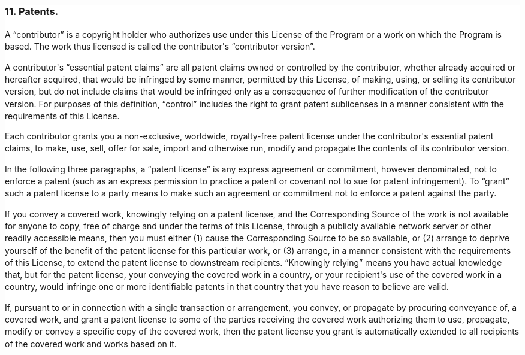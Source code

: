 ### 11. Patents.

A &ldquo;contributor&rdquo; is a copyright holder who authorizes use under this
License of the Program or a work on which the Program is based. The work thus
licensed is called the contributor's &ldquo;contributor version&rdquo;.

A contributor's &ldquo;essential patent claims&rdquo; are all patent claims
owned or
controlled by the contributor, whether already acquired or hereafter acquired,
that
would be infringed by some manner, permitted by this License, of making, using,
or
selling its contributor version, but do not include claims that would be
infringed
only as a consequence of further modification of the contributor version. For
purposes of this definition, &ldquo;control&rdquo; includes the right to grant
patent
sublicenses in a manner consistent with the requirements of this License.

Each contributor grants you a non-exclusive, worldwide, royalty-free patent
license
under the contributor's essential patent claims, to make, use, sell, offer for
sale,
import and otherwise run, modify and propagate the contents of its contributor
version.

In the following three paragraphs, a &ldquo;patent license&rdquo; is any express
agreement or commitment, however denominated, not to enforce a patent (such as
an
express permission to practice a patent or covenant not to sue for patent
infringement). To &ldquo;grant&rdquo; such a patent license to a party means to
make
such an agreement or commitment not to enforce a patent against the party.

If you convey a covered work, knowingly relying on a patent license, and the
Corresponding Source of the work is not available for anyone to copy, free of
charge
and under the terms of this License, through a publicly available network server
or
other readily accessible means, then you must either (1) cause the Corresponding
Source to be so available, or (2) arrange to deprive yourself of the benefit of
the
patent license for this particular work, or (3) arrange, in a manner consistent
with
the requirements of this License, to extend the patent license to downstream
recipients. &ldquo;Knowingly relying&rdquo; means you have actual knowledge
that, but
for the patent license, your conveying the covered work in a country, or your
recipient's use of the covered work in a country, would infringe one or more
identifiable patents in that country that you have reason to believe are valid.

If, pursuant to or in connection with a single transaction or arrangement, you
convey, or propagate by procuring conveyance of, a covered work, and grant a
patent
license to some of the parties receiving the covered work authorizing them to
use,
propagate, modify or convey a specific copy of the covered work, then the patent
license you grant is automatically extended to all recipients of the covered
work and
works based on it.
